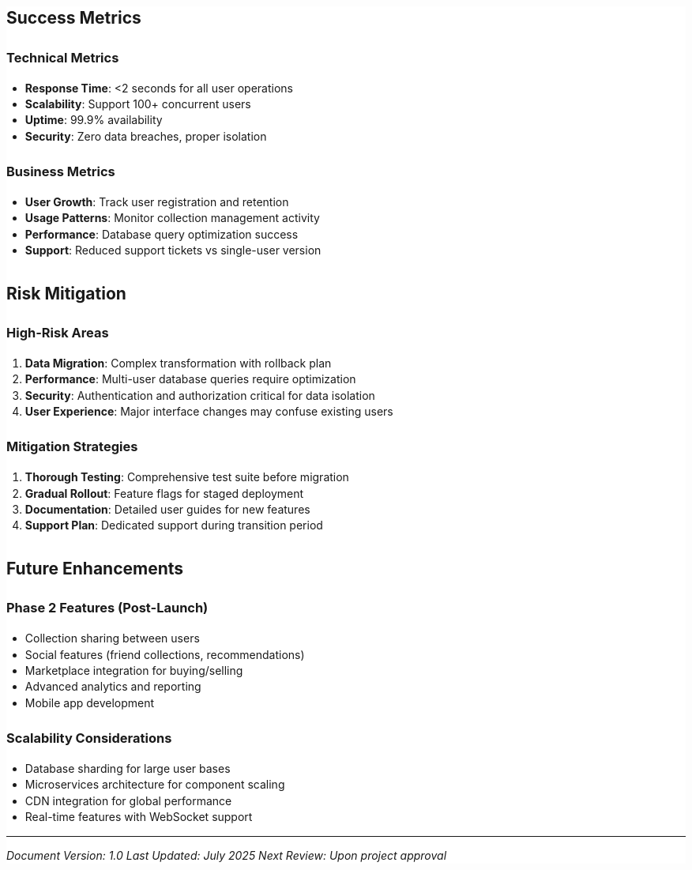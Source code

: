 ## Success Metrics

### Technical Metrics
- **Response Time**: <2 seconds for all user operations
- **Scalability**: Support 100+ concurrent users
- **Uptime**: 99.9% availability
- **Security**: Zero data breaches, proper isolation

### Business Metrics
- **User Growth**: Track user registration and retention
- **Usage Patterns**: Monitor collection management activity
- **Performance**: Database query optimization success
- **Support**: Reduced support tickets vs single-user version

## Risk Mitigation

### High-Risk Areas
1. **Data Migration**: Complex transformation with rollback plan
2. **Performance**: Multi-user database queries require optimization
3. **Security**: Authentication and authorization critical for data isolation
4. **User Experience**: Major interface changes may confuse existing users

### Mitigation Strategies
1. **Thorough Testing**: Comprehensive test suite before migration
2. **Gradual Rollout**: Feature flags for staged deployment
3. **Documentation**: Detailed user guides for new features
4. **Support Plan**: Dedicated support during transition period

## Future Enhancements

### Phase 2 Features (Post-Launch)
- Collection sharing between users
- Social features (friend collections, recommendations)
- Marketplace integration for buying/selling
- Advanced analytics and reporting
- Mobile app development

### Scalability Considerations
- Database sharding for large user bases
- Microservices architecture for component scaling
- CDN integration for global performance
- Real-time features with WebSocket support

---

*Document Version: 1.0*
*Last Updated: July 2025*
*Next Review: Upon project approval*